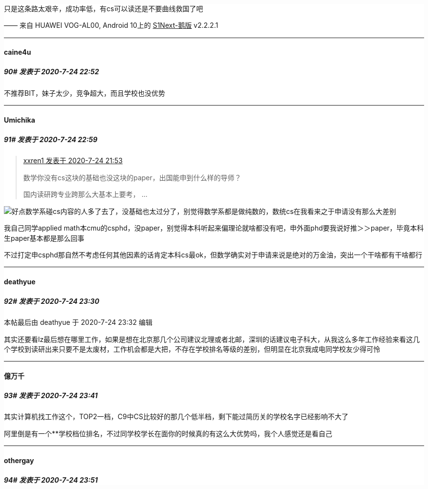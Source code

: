 只是这条路太艰辛，成功率低，有cs可以读还是不要曲线救国了吧

—— 来自 HUAWEI VOG-AL00, Android 10上的 [S1Next-鹅版](https://github.com/ykrank/S1-Next/releases) v2.2.2.1


-----

####  caine4u  
##### 90#       发表于 2020-7-24 22:52


不推荐BIT，妹子太少，竞争超大，而且学校也没优势


-----

####  Umichika  
##### 91#       发表于 2020-7-24 22:59


<blockquote><a href="httphttps://bbs.saraba1st.com/2b/forum.php?mod=redirect&amp;goto=findpost&amp;pid=48207529&amp;ptid=1951100" target="_blank">xxren1 发表于 2020-7-24 21:53</a>

数学你没有cs这块的基础也没这块的paper，出国能申到什么样的导师？

国内读研跨专业跨那么大基本上要考， ...</blockquote>
<img src="https://static.saraba1st.com/image/smiley/face2017/015.png" referrerpolicy="no-referrer">好点数学系碰cs内容的人多了去了，没基础也太过分了，别觉得数学系都是做纯数的，数统cs在我看来之于申请没有那么大差别

我自己同学applied math本cmu的csphd，没paper，别觉得本科听起来偏理论就啥都没有吧，申外面phd要我说好推＞＞paper，毕竟本科生paper基本都是那么回事

不过打定申csphd那自然不考虑任何其他因素的话肯定本科cs最ok，但数学确实对于申请来说是绝对的万金油，突出一个干啥都有干啥都行


-----

####  deathyue  
##### 92#       发表于 2020-7-24 23:30


 本帖最后由 deathyue 于 2020-7-24 23:32 编辑 

其实还要看lz最后想在哪里工作，如果是想在北京那几个公司建议北理或者北邮，深圳的话建议电子科大，从我这么多年工作经验来看这几个学校到读研出来只要不是太废材，工作机会都是大把，不存在学校排名等级的差别，但明显在北京我成电同学校友少得可怜


-----

####  億万千  
##### 93#       发表于 2020-7-24 23:41


其实计算机找工作这个，TOP2一档，C9中CS比较好的那几个低半档，剩下能过简历关的学校名字已经影响不大了

阿里倒是有一个**学校档位排名，不过同学校学长在面你的时候真的有这么大优势吗，我个人感觉还是看自己


-----

####  othergay  
##### 94#       发表于 2020-7-24 23:51
